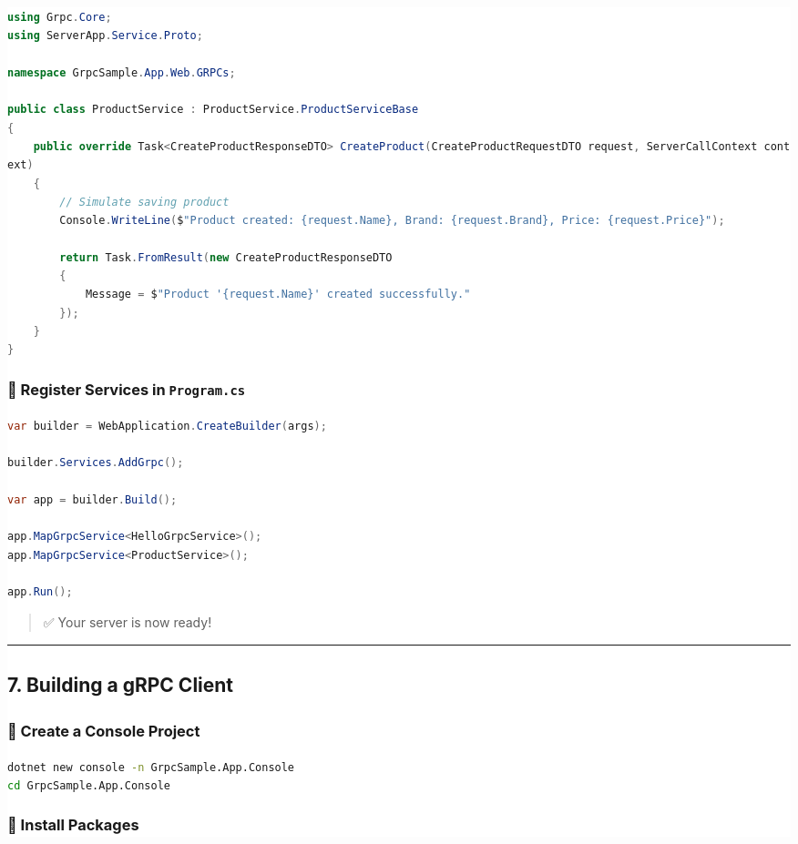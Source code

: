```csharp
using Grpc.Core;
using ServerApp.Service.Proto;

namespace GrpcSample.App.Web.GRPCs;

public class ProductService : ProductService.ProductServiceBase
{
    public override Task<CreateProductResponseDTO> CreateProduct(CreateProductRequestDTO request, ServerCallContext context)
    {
        // Simulate saving product
        Console.WriteLine($"Product created: {request.Name}, Brand: {request.Brand}, Price: {request.Price}");

        return Task.FromResult(new CreateProductResponseDTO
        {
            Message = $"Product '{request.Name}' created successfully."
        });
    }
}
```

### 🔹 Register Services in `Program.cs`

```csharp
var builder = WebApplication.CreateBuilder(args);

builder.Services.AddGrpc();

var app = builder.Build();

app.MapGrpcService<HelloGrpcService>();
app.MapGrpcService<ProductService>();

app.Run();
```

> ✅ Your server is now ready!

---

## 7. Building a gRPC Client

### 🔹 Create a Console Project

```bash
dotnet new console -n GrpcSample.App.Console
cd GrpcSample.App.Console
```

### 🔹 Install Packages
